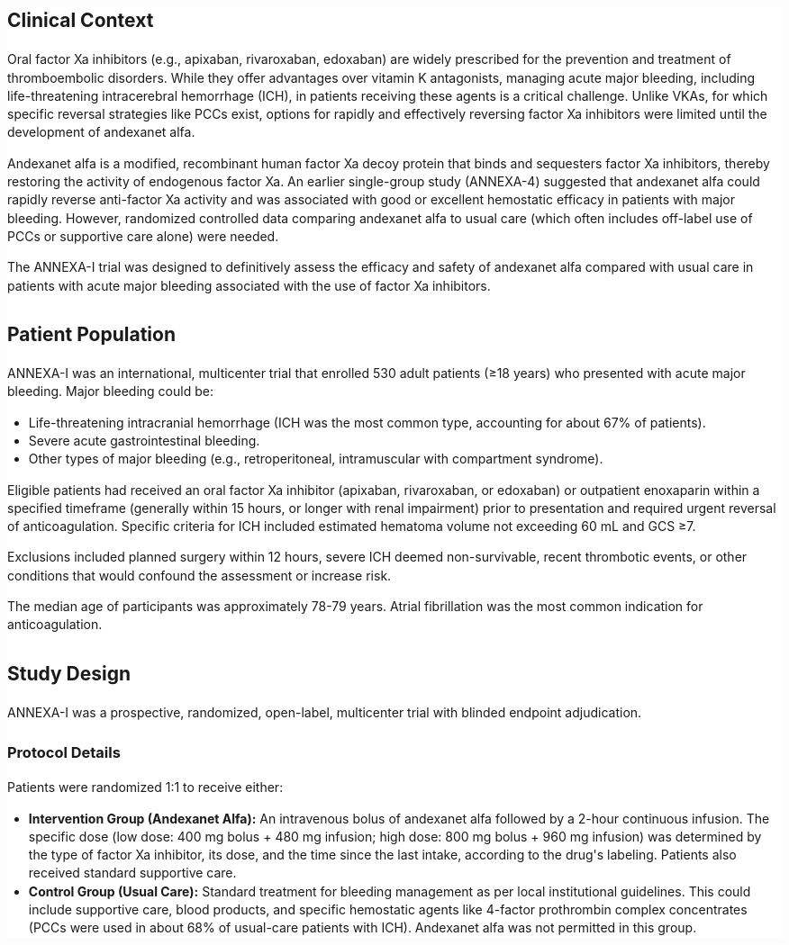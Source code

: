 ## Clinical Context

Oral factor Xa inhibitors (e.g., apixaban, rivaroxaban, edoxaban) are widely prescribed for the prevention and treatment of thromboembolic disorders. While they offer advantages over vitamin K antagonists, managing acute major bleeding, including life-threatening intracerebral hemorrhage (ICH), in patients receiving these agents is a critical challenge. Unlike VKAs, for which specific reversal strategies like PCCs exist, options for rapidly and effectively reversing factor Xa inhibitors were limited until the development of andexanet alfa.

Andexanet alfa is a modified, recombinant human factor Xa decoy protein that binds and sequesters factor Xa inhibitors, thereby restoring the activity of endogenous factor Xa. An earlier single-group study (ANNEXA-4) suggested that andexanet alfa could rapidly reverse anti-factor Xa activity and was associated with good or excellent hemostatic efficacy in patients with major bleeding. However, randomized controlled data comparing andexanet alfa to usual care (which often includes off-label use of PCCs or supportive care alone) were needed.

The ANNEXA-I trial was designed to definitively assess the efficacy and safety of andexanet alfa compared with usual care in patients with acute major bleeding associated with the use of factor Xa inhibitors.

## Patient Population

ANNEXA-I was an international, multicenter trial that enrolled 530 adult patients (≥18 years) who presented with acute major bleeding. Major bleeding could be:

- Life-threatening intracranial hemorrhage (ICH was the most common type, accounting for about 67% of patients).
- Severe acute gastrointestinal bleeding.
- Other types of major bleeding (e.g., retroperitoneal, intramuscular with compartment syndrome).

Eligible patients had received an oral factor Xa inhibitor (apixaban, rivaroxaban, or edoxaban) or outpatient enoxaparin within a specified timeframe (generally within 15 hours, or longer with renal impairment) prior to presentation and required urgent reversal of anticoagulation. Specific criteria for ICH included estimated hematoma volume not exceeding 60 mL and GCS ≥7.

Exclusions included planned surgery within 12 hours, severe ICH deemed non-survivable, recent thrombotic events, or other conditions that would confound the assessment or increase risk.

The median age of participants was approximately 78-79 years. Atrial fibrillation was the most common indication for anticoagulation.

## Study Design

ANNEXA-I was a prospective, randomized, open-label, multicenter trial with blinded endpoint adjudication.

### Protocol Details

Patients were randomized 1:1 to receive either:

- **Intervention Group (Andexanet Alfa):** An intravenous bolus of andexanet alfa followed by a 2-hour continuous infusion. The specific dose (low dose: 400 mg bolus + 480 mg infusion; high dose: 800 mg bolus + 960 mg infusion) was determined by the type of factor Xa inhibitor, its dose, and the time since the last intake, according to the drug's labeling. Patients also received standard supportive care.
- **Control Group (Usual Care):** Standard treatment for bleeding management as per local institutional guidelines. This could include supportive care, blood products, and specific hemostatic agents like 4-factor prothrombin complex concentrates (PCCs were used in about 68% of usual-care patients with ICH). Andexanet alfa was not permitted in this group.
